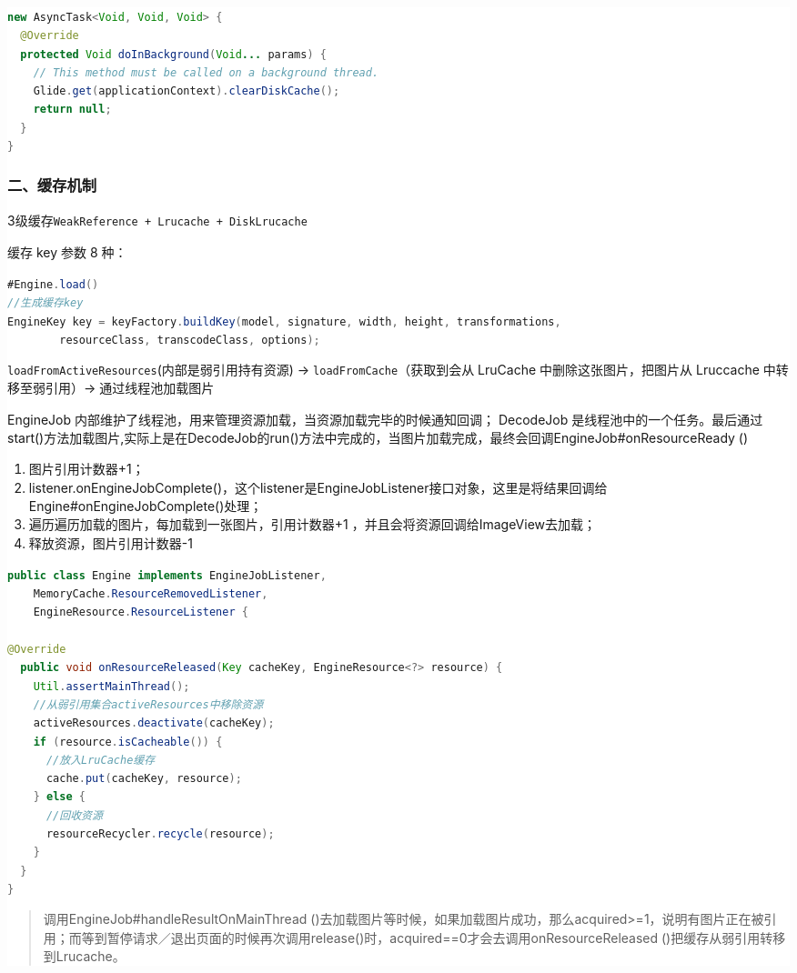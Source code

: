```java
new AsyncTask<Void, Void, Void> {
  @Override
  protected Void doInBackground(Void... params) {
    // This method must be called on a background thread.
    Glide.get(applicationContext).clearDiskCache();
    return null;
  }
}
```

### 二、缓存机制

3级缓存`WeakReference + Lrucache + DiskLrucache`

缓存 key 参数 8 种：
```java
#Engine.load()
//生成缓存key
EngineKey key = keyFactory.buildKey(model, signature, width, height, transformations,
        resourceClass, transcodeClass, options);
```

`loadFromActiveResources`(内部是弱引用持有资源) -> `loadFromCache`（获取到会从 LruCache 中删除这张图片，把图片从 Lruccache 中转移至弱引用）-> 通过线程池加载图片

EngineJob 内部维护了线程池，用来管理资源加载，当资源加载完毕的时候通知回调； DecodeJob 是线程池中的一个任务。最后通过start()方法加载图片,实际上是在DecodeJob的run()方法中完成的，当图片加载完成，最终会回调EngineJob#onResourceReady ()

1. 图片引用计数器+1；
2. listener.onEngineJobComplete()，这个listener是EngineJobListener接口对象，这里是将结果回调给Engine#onEngineJobComplete()处理；
3. 遍历遍历加载的图片，每加载到一张图片，引用计数器+1 ，并且会将资源回调给ImageView去加载；
4. 释放资源，图片引用计数器-1 

```java
public class Engine implements EngineJobListener,
    MemoryCache.ResourceRemovedListener,
    EngineResource.ResourceListener {

@Override
  public void onResourceReleased(Key cacheKey, EngineResource<?> resource) {
    Util.assertMainThread();
    //从弱引用集合activeResources中移除资源
    activeResources.deactivate(cacheKey);
    if (resource.isCacheable()) {
      //放入LruCache缓存
      cache.put(cacheKey, resource);
    } else {
      //回收资源
      resourceRecycler.recycle(resource);
    }
  }
}
```
> 调用EngineJob#handleResultOnMainThread ()去加载图片等时候，如果加载图片成功，那么acquired>=1，说明有图片正在被引用；而等到暂停请求／退出页面的时候再次调用release()时，acquired==0才会去调用onResourceReleased ()把缓存从弱引用转移到Lrucache。
